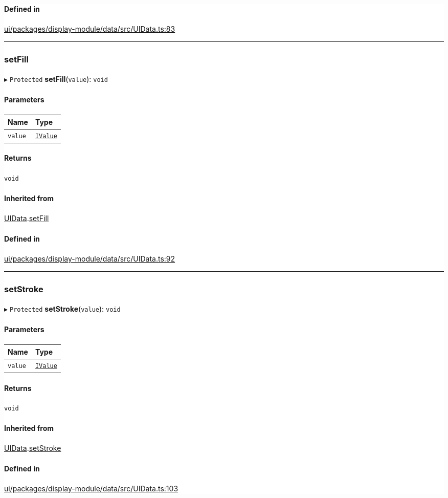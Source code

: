 #### Defined in

[ui/packages/display-module/data/src/UIData.ts:83](https://github.com/leaferjs/leafer-ui/blob/66bfac2/packages/display-module/data/src/UIData.ts#L83)

___

### setFill

▸ `Protected` **setFill**(`value`): `void`

#### Parameters

| Name | Type |
| :------ | :------ |
| `value` | [`IValue`](../modules.md#ivalue) |

#### Returns

`void`

#### Inherited from

[UIData](UIData.md).[setFill](UIData.md#setfill)

#### Defined in

[ui/packages/display-module/data/src/UIData.ts:92](https://github.com/leaferjs/leafer-ui/blob/66bfac2/packages/display-module/data/src/UIData.ts#L92)

___

### setStroke

▸ `Protected` **setStroke**(`value`): `void`

#### Parameters

| Name | Type |
| :------ | :------ |
| `value` | [`IValue`](../modules.md#ivalue) |

#### Returns

`void`

#### Inherited from

[UIData](UIData.md).[setStroke](UIData.md#setstroke)

#### Defined in

[ui/packages/display-module/data/src/UIData.ts:103](https://github.com/leaferjs/leafer-ui/blob/66bfac2/packages/display-module/data/src/UIData.ts#L103)
